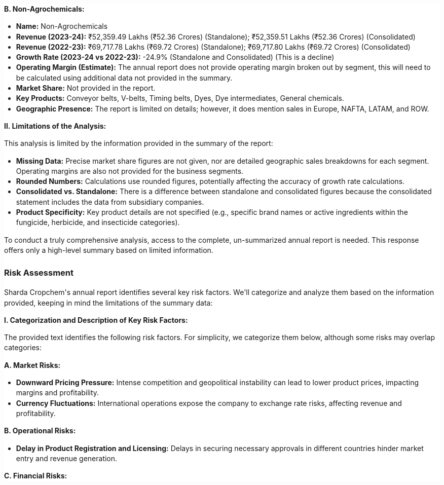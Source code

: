 
**B. Non-Agrochemicals:**

* **Name:** Non-Agrochemicals
* **Revenue (2023-24):** ₹52,359.49 Lakhs (₹52.36 Crores) (Standalone); ₹52,359.51 Lakhs (₹52.36 Crores) (Consolidated)
* **Revenue (2022-23):** ₹69,717.78 Lakhs (₹69.72 Crores) (Standalone); ₹69,717.80 Lakhs (₹69.72 Crores) (Consolidated)
* **Growth Rate (2023-24 vs 2022-23):** -24.9% (Standalone and Consolidated) (This is a decline)
* **Operating Margin (Estimate):** The annual report does not provide operating margin broken out by segment, this will need to be calculated using additional data not provided in the summary.
* **Market Share:** Not provided in the report.
* **Key Products:** Conveyor belts, V-belts, Timing belts, Dyes, Dye intermediates, General chemicals.
* **Geographic Presence:**  The report is limited on details; however, it does mention sales in Europe, NAFTA, LATAM, and ROW.

**II. Limitations of the Analysis:**

This analysis is limited by the information provided in the summary of the report:

* **Missing Data:**  Precise market share figures are not given, nor are detailed geographic sales breakdowns for each segment. Operating margins are also not provided for the business segments.
* **Rounded Numbers:** Calculations use rounded figures, potentially affecting the accuracy of growth rate calculations.
* **Consolidated vs. Standalone:** There is a difference between standalone and consolidated figures because the consolidated statement includes the data from subsidiary companies.
* **Product Specificity:**  Key product details are not specified (e.g., specific brand names or active ingredients within the fungicide, herbicide, and insecticide categories).


To conduct a truly comprehensive analysis, access to the complete, un-summarized annual report is needed.  This response offers only a high-level summary based on limited information.

### Risk Assessment
Sharda Cropchem's annual report identifies several key risk factors.  We'll categorize and analyze them based on the information provided, keeping in mind the limitations of the summary data:


**I.  Categorization and Description of Key Risk Factors:**

The provided text identifies the following risk factors.  For simplicity, we categorize them below, although some risks may overlap categories:


**A. Market Risks:**

* **Downward Pricing Pressure:** Intense competition and geopolitical instability can lead to lower product prices, impacting margins and profitability.
* **Currency Fluctuations:**  International operations expose the company to exchange rate risks, affecting revenue and profitability.

**B. Operational Risks:**

* **Delay in Product Registration and Licensing:**  Delays in securing necessary approvals in different countries hinder market entry and revenue generation.

**C. Financial Risks:**
